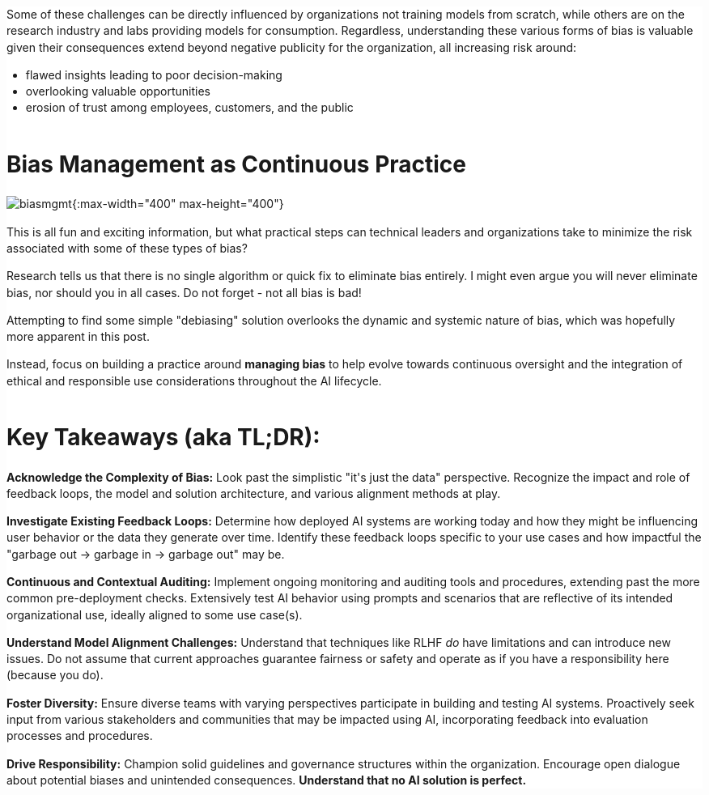 Some of these challenges can be directly influenced by organizations not training models from scratch, while others are on the research industry and labs providing models for consumption. Regardless, understanding these various forms of bias is valuable given their consequences extend beyond negative publicity for the organization, all increasing risk around:

* flawed insights leading to poor decision-making
* overlooking valuable opportunities
* erosion of trust among employees, customers, and the public

# Bias Management as Continuous Practice

![biasmgmt](/assets/images/bttd/biasmgmt.jpg){:max-width="400" max-height="400"}

This is all fun and exciting information, but what practical steps can technical leaders and organizations take to minimize the risk associated with some of these types of bias? 

Research tells us that there is no single algorithm or quick fix to eliminate bias entirely. I might even argue you will never eliminate bias, nor should you in all cases. Do not forget - not all bias is bad! 

Attempting to find some simple "debiasing" solution overlooks the dynamic and systemic nature of bias, which was hopefully more apparent in this post. 

Instead, focus on building a practice around **managing bias** to help evolve towards continuous oversight and the integration of ethical and responsible use considerations throughout the AI lifecycle. 

# Key Takeaways (aka TL;DR):

**Acknowledge the Complexity of Bias:** Look past the simplistic "it's just the data" perspective. Recognize the impact and role of feedback loops, the model and solution architecture, and various alignment methods at play.

**Investigate Existing Feedback Loops:** Determine how deployed AI systems are working today and how they might be influencing user behavior or the data they generate over time. Identify these feedback loops specific to your use cases and how impactful the "garbage out -> garbage in -> garbage out" may be.

**Continuous and Contextual Auditing:** Implement ongoing monitoring and auditing tools and procedures, extending past the more common pre-deployment checks. Extensively test AI behavior using prompts and scenarios that are reflective of its intended organizational use, ideally aligned to some use case(s).

**Understand Model Alignment Challenges:** Understand that techniques like RLHF *do* have limitations and can introduce new issues. Do not assume that current approaches guarantee fairness or safety and operate as if you have a responsibility here (because you do).

**Foster Diversity:** Ensure diverse teams with varying perspectives participate in building and testing AI systems. Proactively seek input from various stakeholders and communities that may be impacted using AI, incorporating feedback into evaluation processes and procedures.

**Drive Responsibility:** Champion solid guidelines and governance structures within the organization. Encourage open dialogue about potential biases and unintended consequences. **Understand that no AI solution is perfect.**
